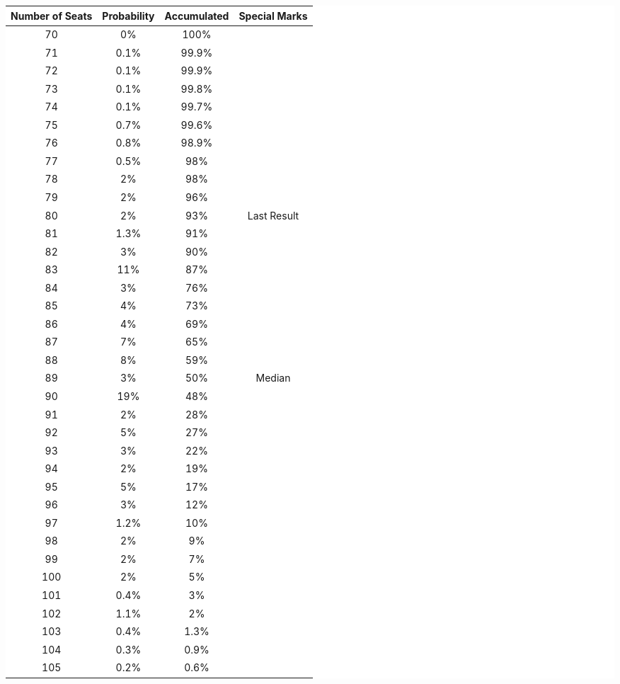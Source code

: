 | Number of Seats | Probability | Accumulated | Special Marks |
|:---------------:|:-----------:|:-----------:|:-------------:|
| 70 | 0% | 100% |  |
| 71 | 0.1% | 99.9% |  |
| 72 | 0.1% | 99.9% |  |
| 73 | 0.1% | 99.8% |  |
| 74 | 0.1% | 99.7% |  |
| 75 | 0.7% | 99.6% |  |
| 76 | 0.8% | 98.9% |  |
| 77 | 0.5% | 98% |  |
| 78 | 2% | 98% |  |
| 79 | 2% | 96% |  |
| 80 | 2% | 93% | Last Result |
| 81 | 1.3% | 91% |  |
| 82 | 3% | 90% |  |
| 83 | 11% | 87% |  |
| 84 | 3% | 76% |  |
| 85 | 4% | 73% |  |
| 86 | 4% | 69% |  |
| 87 | 7% | 65% |  |
| 88 | 8% | 59% |  |
| 89 | 3% | 50% | Median |
| 90 | 19% | 48% |  |
| 91 | 2% | 28% |  |
| 92 | 5% | 27% |  |
| 93 | 3% | 22% |  |
| 94 | 2% | 19% |  |
| 95 | 5% | 17% |  |
| 96 | 3% | 12% |  |
| 97 | 1.2% | 10% |  |
| 98 | 2% | 9% |  |
| 99 | 2% | 7% |  |
| 100 | 2% | 5% |  |
| 101 | 0.4% | 3% |  |
| 102 | 1.1% | 2% |  |
| 103 | 0.4% | 1.3% |  |
| 104 | 0.3% | 0.9% |  |
| 105 | 0.2% | 0.6% |  |